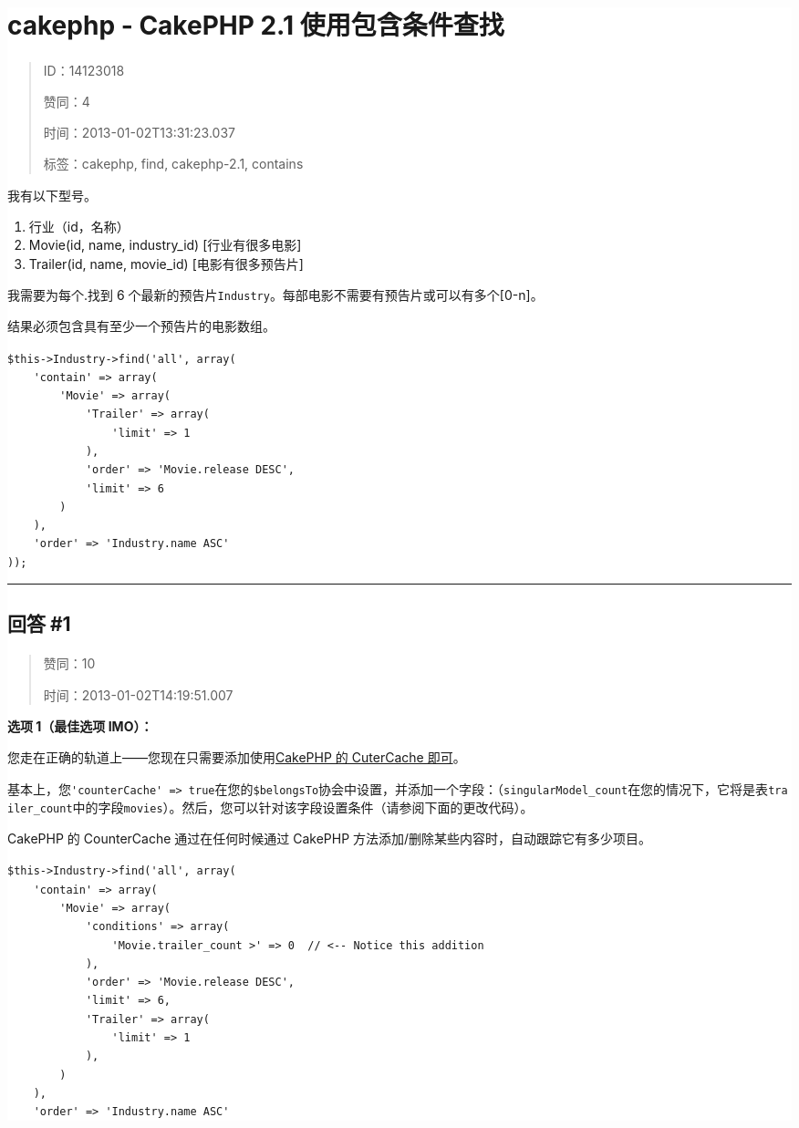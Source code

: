 # cakephp - CakePHP 2.1 使用包含条件查找

> ID：14123018
> 
> 赞同：4
> 
> 时间：2013-01-02T13:31:23.037
> 
> 标签：cakephp, find, cakephp-2.1, contains

我有以下型号。

1.  行业（id，名称）
2.  Movie(id, name, industry_id) [行业有很多电影]
3.  Trailer(id, name, movie_id) [电影有很多预告片]

我需要为每个.找到 6 个最新的预告片`Industry`。每部电影不需要有预告片或可以有多个[0-n]。

结果必须包含具有至少一个预告片的电影数组。

```
$this->Industry->find('all', array(
    'contain' => array(
        'Movie' => array(
            'Trailer' => array(
                'limit' => 1
            ),
            'order' => 'Movie.release DESC',
            'limit' => 6
        )
    ),
    'order' => 'Industry.name ASC'
)); 
```

* * *

## 回答 #1

> 赞同：10
> 
> 时间：2013-01-02T14:19:51.007

**选项 1（最佳选项 IMO）：**

您走在正确的轨道上——您现在只需要添加使用[CakePHP 的 CuterCache 即可](http://book.cakephp.org/2.0/en/models/associations-linking-models-together.html#countercache-cache-your-count)。

基本上，您`'counterCache' => true`在您的`$belongsTo`协会中设置，并添加一个字段：（`singularModel_count`在您的情况下，它将是表`trailer_count`中的字段`movies`）。然后，您可以针对该字段设置条件（请参阅下面的更改代码）。

CakePHP 的 CounterCache 通过在任何时候通过 CakePHP 方法添加/删除某些内容时，自动跟踪它有多少项目。

```
$this->Industry->find('all', array(
    'contain' => array(
        'Movie' => array(
            'conditions' => array(
                'Movie.trailer_count >' => 0  // <-- Notice this addition
            ),
            'order' => 'Movie.release DESC',
            'limit' => 6,
            'Trailer' => array(
                'limit' => 1
            ),
        )
    ),
    'order' => 'Industry.name ASC'
```
